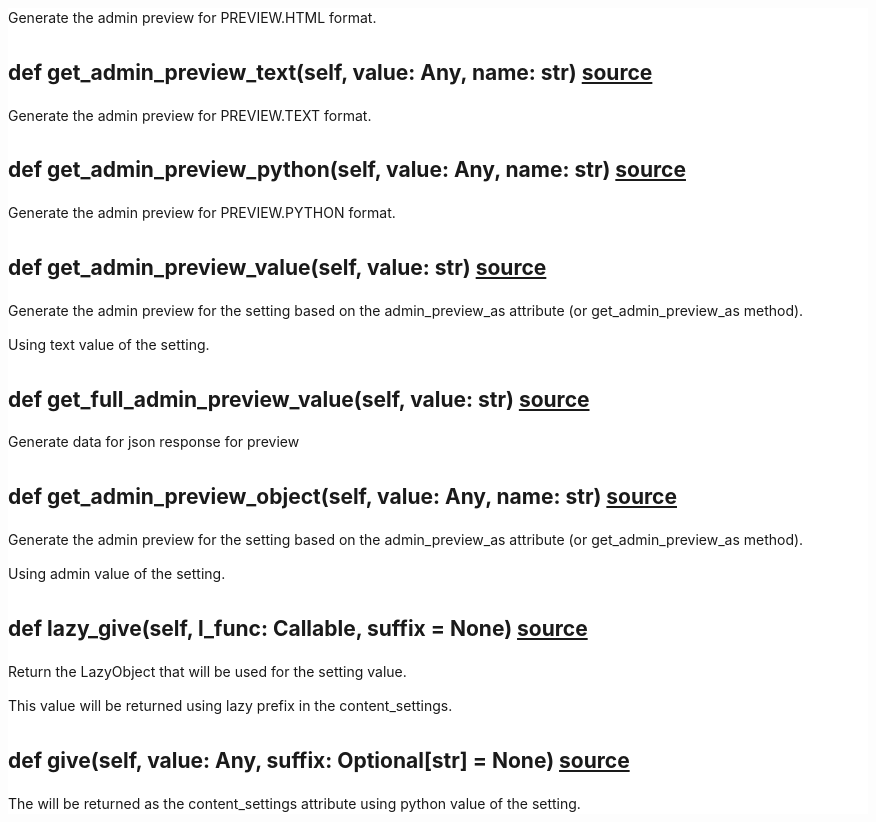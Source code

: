 Generate the admin preview for PREVIEW.HTML format.

## def get_admin_preview_text(self, value: Any, name: str) [source](https://github.com/occipital/django-content-settings/blob/master/content_settings/types/basic.py#L375)

Generate the admin preview for PREVIEW.TEXT format.

## def get_admin_preview_python(self, value: Any, name: str) [source](https://github.com/occipital/django-content-settings/blob/master/content_settings/types/basic.py#L381)

Generate the admin preview for PREVIEW.PYTHON format.

## def get_admin_preview_value(self, value: str) [source](https://github.com/occipital/django-content-settings/blob/master/content_settings/types/basic.py#L387)

Generate the admin preview for the setting based on the admin_preview_as attribute (or get_admin_preview_as method).

Using text value of the setting.

## def get_full_admin_preview_value(self, value: str) [source](https://github.com/occipital/django-content-settings/blob/master/content_settings/types/basic.py#L400)

Generate data for json response for preview

## def get_admin_preview_object(self, value: Any, name: str) [source](https://github.com/occipital/django-content-settings/blob/master/content_settings/types/basic.py#L415)

Generate the admin preview for the setting based on the admin_preview_as attribute (or get_admin_preview_as method).

Using admin value of the setting.

## def lazy_give(self, l_func: Callable, suffix = None) [source](https://github.com/occipital/django-content-settings/blob/master/content_settings/types/basic.py#L431)

Return the LazyObject that will be used for the setting value.

This value will be returned using lazy prefix in the content_settings.

## def give(self, value: Any, suffix: Optional[str] = None) [source](https://github.com/occipital/django-content-settings/blob/master/content_settings/types/basic.py#L439)

The will be returned as the content_settings attribute using python value of the setting.

